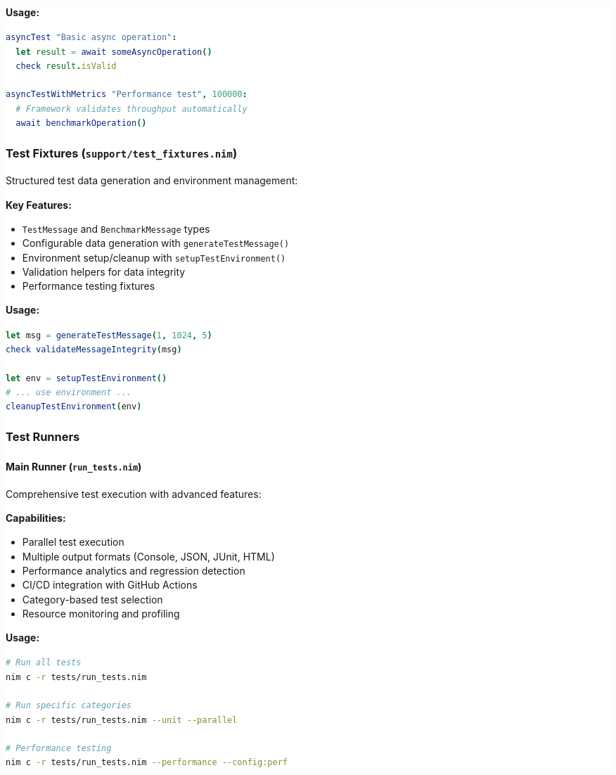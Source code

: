 **Usage:**
```nim
asyncTest "Basic async operation":
  let result = await someAsyncOperation()
  check result.isValid

asyncTestWithMetrics "Performance test", 100000:
  # Framework validates throughput automatically
  await benchmarkOperation()
```

### Test Fixtures (`support/test_fixtures.nim`)
Structured test data generation and environment management:

**Key Features:**
- `TestMessage` and `BenchmarkMessage` types
- Configurable data generation with `generateTestMessage()`
- Environment setup/cleanup with `setupTestEnvironment()`
- Validation helpers for data integrity
- Performance testing fixtures

**Usage:**
```nim
let msg = generateTestMessage(1, 1024, 5)
check validateMessageIntegrity(msg)

let env = setupTestEnvironment()
# ... use environment ...
cleanupTestEnvironment(env)
```

### Test Runners

#### Main Runner (`run_tests.nim`)
Comprehensive test execution with advanced features:

**Capabilities:**
- Parallel test execution
- Multiple output formats (Console, JSON, JUnit, HTML)
- Performance analytics and regression detection
- CI/CD integration with GitHub Actions
- Category-based test selection
- Resource monitoring and profiling

**Usage:**
```bash
# Run all tests
nim c -r tests/run_tests.nim

# Run specific categories
nim c -r tests/run_tests.nim --unit --parallel

# Performance testing
nim c -r tests/run_tests.nim --performance --config:perf
```
